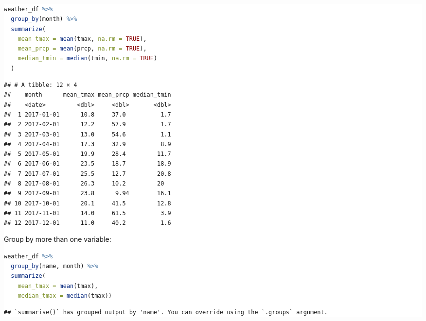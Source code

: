 ``` r
weather_df %>% 
  group_by(month) %>% 
  summarize(
    mean_tmax = mean(tmax, na.rm = TRUE),
    mean_prcp = mean(prcp, na.rm = TRUE),
    median_tmin = median(tmin, na.rm = TRUE)
  )
```

    ## # A tibble: 12 × 4
    ##    month      mean_tmax mean_prcp median_tmin
    ##    <date>         <dbl>     <dbl>       <dbl>
    ##  1 2017-01-01      10.8     37.0          1.7
    ##  2 2017-02-01      12.2     57.9          1.7
    ##  3 2017-03-01      13.0     54.6          1.1
    ##  4 2017-04-01      17.3     32.9          8.9
    ##  5 2017-05-01      19.9     28.4         11.7
    ##  6 2017-06-01      23.5     18.7         18.9
    ##  7 2017-07-01      25.5     12.7         20.8
    ##  8 2017-08-01      26.3     10.2         20  
    ##  9 2017-09-01      23.8      9.94        16.1
    ## 10 2017-10-01      20.1     41.5         12.8
    ## 11 2017-11-01      14.0     61.5          3.9
    ## 12 2017-12-01      11.0     40.2          1.6

Group by more than one variable:

``` r
weather_df %>%
  group_by(name, month) %>%
  summarize(
    mean_tmax = mean(tmax),
    median_tmax = median(tmax))
```

    ## `summarise()` has grouped output by 'name'. You can override using the `.groups` argument.
